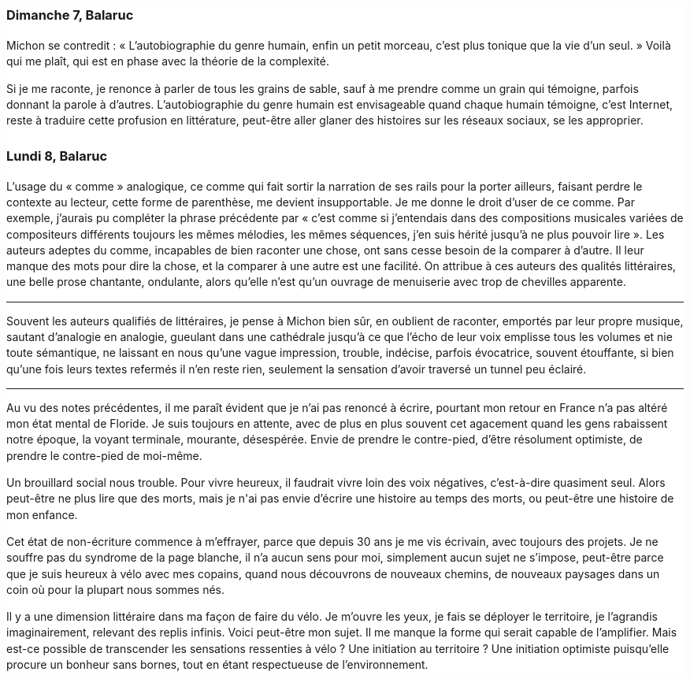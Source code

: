 ### Dimanche 7, Balaruc

Michon se contredit : « L’autobiographie du genre humain, enfin un petit morceau, c’est plus tonique que la vie d’un seul. » Voilà qui me plaît, qui est en phase avec la théorie de la complexité.

Si je me raconte, je renonce à parler de tous les grains de sable, sauf à me prendre comme un grain qui témoigne, parfois donnant la parole à d’autres. L’autobiographie du genre humain est envisageable quand chaque humain témoigne, c’est Internet, reste à traduire cette profusion en littérature, peut-être aller glaner des histoires sur les réseaux sociaux, se les approprier.

### Lundi 8, Balaruc

L’usage du « comme » analogique, ce comme qui fait sortir la narration de ses rails pour la porter ailleurs, faisant perdre le contexte au lecteur, cette forme de parenthèse, me devient insupportable. Je me donne le droit d’user de ce comme. Par exemple, j’aurais pu compléter la phrase précédente par « c’est comme si j’entendais dans des compositions musicales variées de compositeurs différents toujours les mêmes mélodies, les mêmes séquences, j’en suis hérité jusqu’à ne plus pouvoir lire ». Les auteurs adeptes du comme, incapables de bien raconter une chose, ont sans cesse besoin de la comparer à d’autre. Il leur manque des mots pour dire la chose, et la comparer à une autre est une facilité. On attribue à ces auteurs des qualités littéraires, une belle prose chantante, ondulante, alors qu’elle n’est qu’un ouvrage de menuiserie avec trop de chevilles apparente.

---

Souvent les auteurs qualifiés de littéraires, je pense à Michon bien sûr, en oublient de raconter, emportés par leur propre musique, sautant d’analogie en analogie, gueulant dans une cathédrale jusqu’à ce que l’écho de leur voix emplisse tous les volumes et nie toute sémantique, ne laissant en nous qu’une vague impression, trouble, indécise, parfois évocatrice, souvent étouffante, si bien qu’une fois leurs textes refermés il n’en reste rien, seulement la sensation d’avoir traversé un tunnel peu éclairé.

---

Au vu des notes précédentes, il me paraît évident que je n’ai pas renoncé à écrire, pourtant mon retour en France n’a pas altéré mon état mental de Floride. Je suis toujours en attente, avec de plus en plus souvent cet agacement quand les gens rabaissent notre époque, la voyant terminale, mourante, désespérée. Envie de prendre le contre-pied, d’être résolument optimiste, de prendre le contre-pied de moi-même.

Un brouillard social nous trouble. Pour vivre heureux, il faudrait vivre loin des voix négatives, c’est-à-dire quasiment seul. Alors peut-être ne plus lire que des morts, mais je n'ai pas envie d’écrire une histoire au temps des morts, ou peut-être une histoire de mon enfance.

Cet état de non-écriture commence à m’effrayer, parce que depuis 30 ans je me vis écrivain, avec toujours des projets. Je ne souffre pas du syndrome de la page blanche, il n’a aucun sens pour moi, simplement aucun sujet ne s’impose, peut-être parce que je suis heureux à vélo avec mes copains, quand nous découvrons de nouveaux chemins, de nouveaux paysages dans un coin où pour la plupart nous sommes nés.

Il y a une dimension littéraire dans ma façon de faire du vélo. Je m’ouvre les yeux, je fais se déployer le territoire, je l’agrandis imaginairement, relevant des replis infinis. Voici peut-être mon sujet. Il me manque la forme qui serait capable de l’amplifier. Mais est-ce possible de transcender les sensations ressenties à vélo ? Une initiation au territoire ? Une initiation optimiste puisqu’elle procure un bonheur sans bornes, tout en étant respectueuse de l’environnement.
